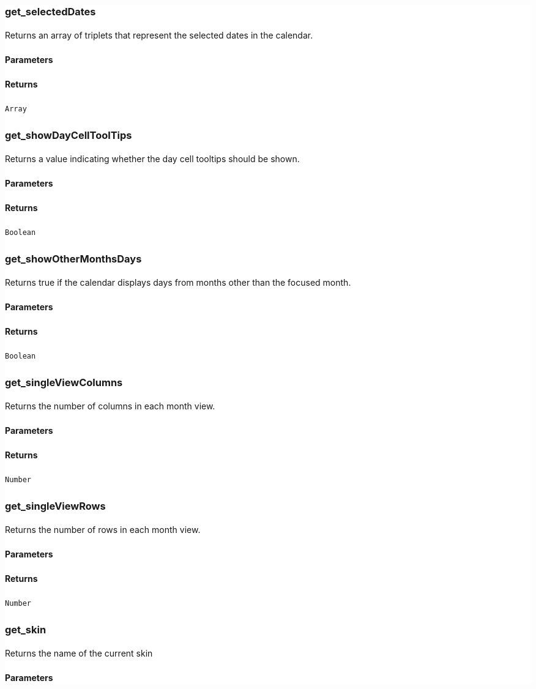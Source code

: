 ### get_selectedDates

Returns an array of triplets that represent the selected dates in the calendar.

#### Parameters

#### Returns

`Array` 

### get_showDayCellToolTips

Returns a value indicating whether the day cell tooltips should be shown.

#### Parameters

#### Returns

`Boolean` 

### get_showOtherMonthsDays

Returns true if the calendar displays days from months other than the focused month.

#### Parameters

#### Returns

`Boolean` 

### get_singleViewColumns

Returns the number of columns in each month view.

#### Parameters

#### Returns

`Number` 

### get_singleViewRows

Returns the number of rows in each month view.

#### Parameters

#### Returns

`Number` 

### get_skin

Returns the name of the current skin

#### Parameters
